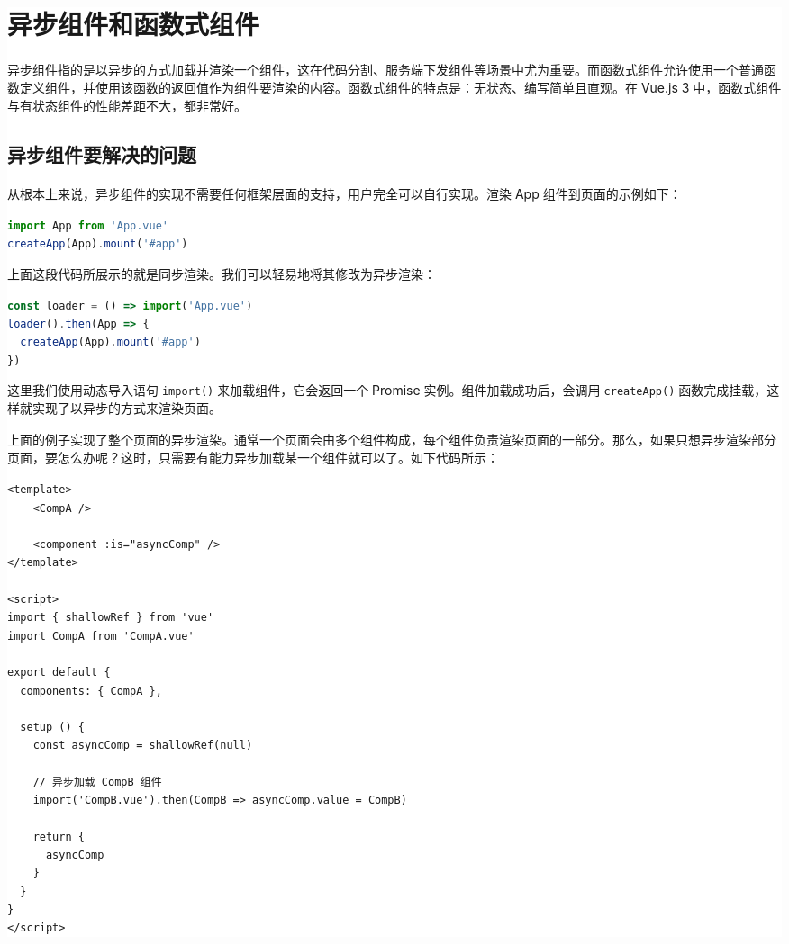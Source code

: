 # 异步组件和函数式组件

异步组件指的是以异步的方式加载并渲染一个组件，这在代码分割、服务端下发组件等场景中尤为重要。而函数式组件允许使用一个普通函数定义组件，并使用该函数的返回值作为组件要渲染的内容。函数式组件的特点是：无状态、编写简单且直观。在 Vue.js 3 中，函数式组件与有状态组件的性能差距不大，都非常好。

## 异步组件要解决的问题

从根本上来说，异步组件的实现不需要任何框架层面的支持，用户完全可以自行实现。渲染 App 组件到页面的示例如下：

```js
import App from 'App.vue'
createApp(App).mount('#app')
```

上面这段代码所展示的就是同步渲染。我们可以轻易地将其修改为异步渲染：

```js
const loader = () => import('App.vue')
loader().then(App => {
  createApp(App).mount('#app')
})
```

这里我们使用动态导入语句 `import()` 来加载组件，它会返回一个 Promise 实例。组件加载成功后，会调用 `createApp()` 函数完成挂载，这样就实现了以异步的方式来渲染页面。

上面的例子实现了整个页面的异步渲染。通常一个页面会由多个组件构成，每个组件负责渲染页面的一部分。那么，如果只想异步渲染部分页面，要怎么办呢？这时，只需要有能力异步加载某一个组件就可以了。如下代码所示：

```vue
<template>
	<CompA />

	<component :is="asyncComp" />
</template>

<script>
import { shallowRef } from 'vue'
import CompA from 'CompA.vue'

export default {
  components: { CompA },
  
  setup () {
    const asyncComp = shallowRef(null)
    
    // 异步加载 CompB 组件
    import('CompB.vue').then(CompB => asyncComp.value = CompB)
    
    return {
      asyncComp
    }
  }
}
</script>
```

